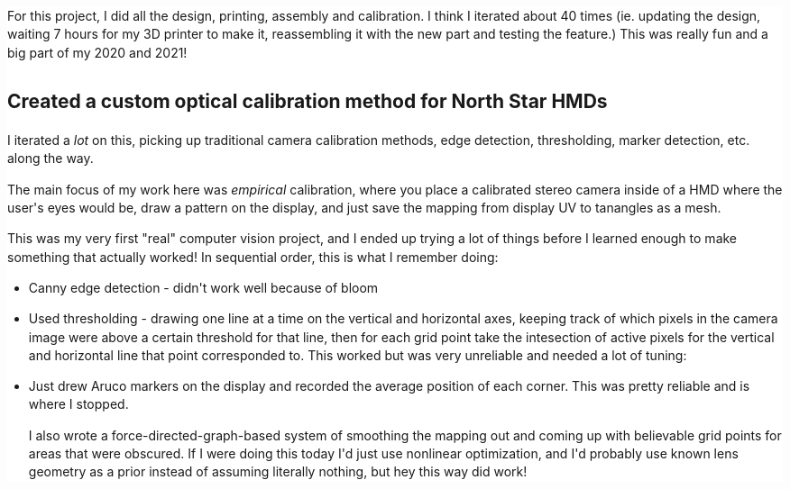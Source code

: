 For this project, I did all the design, printing, assembly and calibration. I think I iterated about 40 times (ie. updating the design, waiting 7 hours for my 3D printer to make it, reassembling it with the new part and testing the feature.) This was really fun and a big part of my 2020 and 2021!

## Created a custom optical calibration method for North Star HMDs

I iterated a _lot_ on this, picking up traditional camera calibration methods, edge detection, thresholding, marker detection, etc. along the way.

The main focus of my work here was _empirical_ calibration, where you place a calibrated stereo camera inside of a HMD where the user's eyes would be, draw a pattern on the display, and just save the mapping from display UV to tanangles as a mesh.

This was my very first "real" computer vision project, and I ended up trying a lot of things before I learned enough to make something that actually worked! In sequential order, this is what I remember doing:

* Canny edge detection - didn't work well because of bloom
* Used thresholding - drawing one line at a time on the vertical and horizontal axes, keeping track of which pixels in the camera image were above a certain threshold for that line, then for each grid point take the intesection of active pixels for the vertical and horizontal line that point corresponded to. This worked but was very unreliable and needed a lot of tuning:

  <html>
      <video autoplay controls loop muted width="100%">
        <source src="/assets/videos/ns_calibration/lines.webm" type="video/webm">
        Your browser doesn't seem to support video! If you're using a modern browser, please contact me using the contact info at the bottom of this page so I can fix it!
      </video>
  </html>

* Just drew Aruco markers on the display and recorded the average position of each corner. This was pretty reliable and is where I stopped.

  I also wrote a force-directed-graph-based system of smoothing the mapping out and coming up with believable grid points for areas that were obscured. If I were doing this today I'd just use nonlinear optimization, and I'd probably use known lens geometry as a prior instead of assuming literally nothing, but hey this way did work!

  <html>
  <div class="half_split_row">
    <div class="half_split_column">
    <video autoplay controls loop muted width="100%">
        <source src="/assets/videos/ns_calibration/aruco.webm" type="video/webm">
        Your browser doesn't seem to support video! If you're using a modern browser, please contact me using the contact info at the bottom of this page so I can fix it!
      </video>
    </div>

    <div class="half_split_column">
      <video autoplay controls loop muted width="100%">
        <source src="/assets/videos/ns_calibration/fdg.webm" type="video/webm">
        Your browser doesn't seem to support video! If you're using a modern browser, please contact me using the contact info at the bottom of this page so I can fix it!
      </video>  
    </div>
  </div>
  </html>
